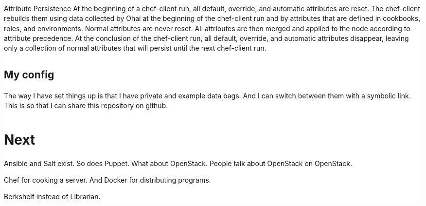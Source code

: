 Attribute Persistence
At the beginning of a chef-client run, all default, override, and automatic attributes are reset. The chef-client rebuilds them using data collected by Ohai at the beginning of the chef-client run and by attributes that are defined in cookbooks, roles, and environments. Normal attributes are never reset. All attributes are then merged and applied to the node according to attribute precedence. At the conclusion of the chef-client run, all default, override, and automatic attributes disappear, leaving only a collection of normal attributes that will persist until the next chef-client run.


## My config

The way I have set things up is that I have private and example data bags. And I can switch between them with a symbolic link. This is so that I can share this repository on github.




# Next

Ansible and Salt exist. So does Puppet.
What about OpenStack. People talk about OpenStack on OpenStack.

Chef for cooking a server.
And Docker for distributing programs.

Berkshelf instead of Librarian.
